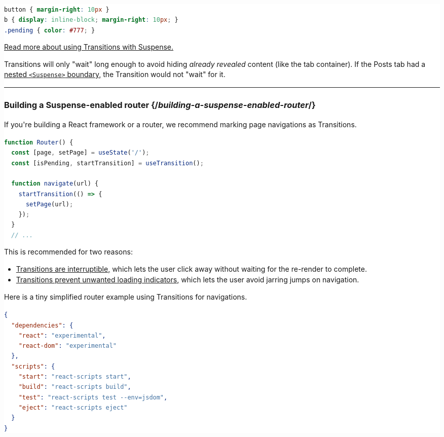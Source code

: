 ```css
button { margin-right: 10px }
b { display: inline-block; margin-right: 10px; }
.pending { color: #777; }
```

</Sandpack>

[Read more about using Transitions with Suspense.](/reference/react/Suspense#preventing-already-revealed-content-from-hiding)

<Note>

Transitions will only "wait" long enough to avoid hiding *already revealed* content (like the tab container). If the Posts tab had a [nested `<Suspense>` boundary,](/reference/react/Suspense#revealing-nested-content-as-it-loads) the Transition would not "wait" for it.

</Note>

---

### Building a Suspense-enabled router {/*building-a-suspense-enabled-router*/}

If you're building a React framework or a router, we recommend marking page navigations as Transitions.

```js {3,6,8}
function Router() {
  const [page, setPage] = useState('/');
  const [isPending, startTransition] = useTransition();

  function navigate(url) {
    startTransition(() => {
      setPage(url);
    });
  }
  // ...
```

This is recommended for two reasons:

- [Transitions are interruptible,](#marking-a-state-update-as-a-non-blocking-transition) which lets the user click away without waiting for the re-render to complete.
- [Transitions prevent unwanted loading indicators,](#preventing-unwanted-loading-indicators) which lets the user avoid jarring jumps on navigation.

Here is a tiny simplified router example using Transitions for navigations.

<Sandpack>

```json package.json hidden
{
  "dependencies": {
    "react": "experimental",
    "react-dom": "experimental"
  },
  "scripts": {
    "start": "react-scripts start",
    "build": "react-scripts build",
    "test": "react-scripts test --env=jsdom",
    "eject": "react-scripts eject"
  }
}
```
